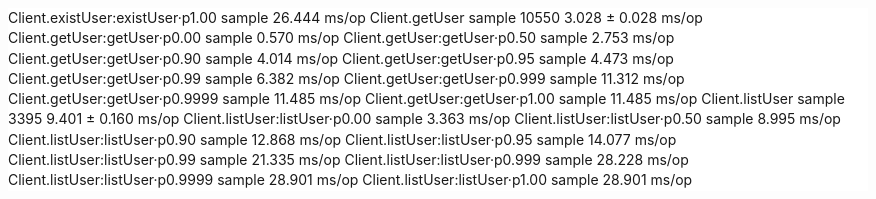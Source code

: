 Client.existUser:existUser·p1.00      sample         26.444           ms/op
Client.getUser                        sample  10550   3.028 ± 0.028   ms/op
Client.getUser:getUser·p0.00          sample          0.570           ms/op
Client.getUser:getUser·p0.50          sample          2.753           ms/op
Client.getUser:getUser·p0.90          sample          4.014           ms/op
Client.getUser:getUser·p0.95          sample          4.473           ms/op
Client.getUser:getUser·p0.99          sample          6.382           ms/op
Client.getUser:getUser·p0.999         sample         11.312           ms/op
Client.getUser:getUser·p0.9999        sample         11.485           ms/op
Client.getUser:getUser·p1.00          sample         11.485           ms/op
Client.listUser                       sample   3395   9.401 ± 0.160   ms/op
Client.listUser:listUser·p0.00        sample          3.363           ms/op
Client.listUser:listUser·p0.50        sample          8.995           ms/op
Client.listUser:listUser·p0.90        sample         12.868           ms/op
Client.listUser:listUser·p0.95        sample         14.077           ms/op
Client.listUser:listUser·p0.99        sample         21.335           ms/op
Client.listUser:listUser·p0.999       sample         28.228           ms/op
Client.listUser:listUser·p0.9999      sample         28.901           ms/op
Client.listUser:listUser·p1.00        sample         28.901           ms/op
